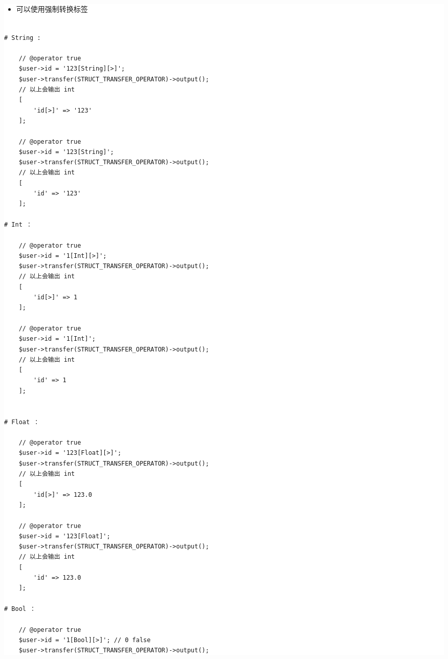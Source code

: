 - 可以使用强制转换标签


````

# String :

    // @operator true
    $user->id = '123[String][>]';
    $user->transfer(STRUCT_TRANSFER_OPERATOR)->output();
    // 以上会输出 int
    [
        'id[>]' => '123'
    ];
    
    // @operator true
    $user->id = '123[String]';
    $user->transfer(STRUCT_TRANSFER_OPERATOR)->output();
    // 以上会输出 int
    [
        'id' => '123'
    ];

# Int ：

    // @operator true
    $user->id = '1[Int][>]';
    $user->transfer(STRUCT_TRANSFER_OPERATOR)->output();
    // 以上会输出 int
    [
        'id[>]' => 1
    ];
    
    // @operator true
    $user->id = '1[Int]';
    $user->transfer(STRUCT_TRANSFER_OPERATOR)->output();
    // 以上会输出 int
    [
        'id' => 1
    ];


# Float ：

    // @operator true
    $user->id = '123[Float][>]';
    $user->transfer(STRUCT_TRANSFER_OPERATOR)->output();
    // 以上会输出 int
    [
        'id[>]' => 123.0
    ];
    
    // @operator true
    $user->id = '123[Float]';
    $user->transfer(STRUCT_TRANSFER_OPERATOR)->output();
    // 以上会输出 int
    [
        'id' => 123.0
    ];

# Bool ：

    // @operator true
    $user->id = '1[Bool][>]'; // 0 false
    $user->transfer(STRUCT_TRANSFER_OPERATOR)->output();
````